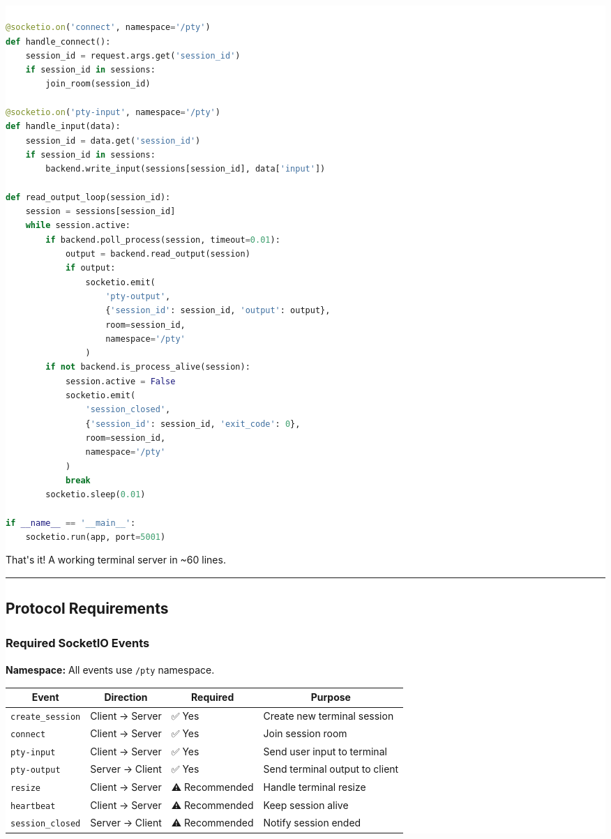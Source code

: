 ```python

@socketio.on('connect', namespace='/pty')
def handle_connect():
    session_id = request.args.get('session_id')
    if session_id in sessions:
        join_room(session_id)

@socketio.on('pty-input', namespace='/pty')
def handle_input(data):
    session_id = data.get('session_id')
    if session_id in sessions:
        backend.write_input(sessions[session_id], data['input'])

def read_output_loop(session_id):
    session = sessions[session_id]
    while session.active:
        if backend.poll_process(session, timeout=0.01):
            output = backend.read_output(session)
            if output:
                socketio.emit(
                    'pty-output',
                    {'session_id': session_id, 'output': output},
                    room=session_id,
                    namespace='/pty'
                )
        if not backend.is_process_alive(session):
            session.active = False
            socketio.emit(
                'session_closed',
                {'session_id': session_id, 'exit_code': 0},
                room=session_id,
                namespace='/pty'
            )
            break
        socketio.sleep(0.01)

if __name__ == '__main__':
    socketio.run(app, port=5001)
```

That's it! A working terminal server in ~60 lines.

---

## Protocol Requirements

### Required SocketIO Events

**Namespace:** All events use `/pty` namespace.

| Event | Direction | Required | Purpose |
|-------|-----------|----------|---------|
| `create_session` | Client → Server | ✅ Yes | Create new terminal session |
| `connect` | Client → Server | ✅ Yes | Join session room |
| `pty-input` | Client → Server | ✅ Yes | Send user input to terminal |
| `pty-output` | Server → Client | ✅ Yes | Send terminal output to client |
| `resize` | Client → Server | ⚠️ Recommended | Handle terminal resize |
| `heartbeat` | Client → Server | ⚠️ Recommended | Keep session alive |
| `session_closed` | Server → Client | ⚠️ Recommended | Notify session ended |